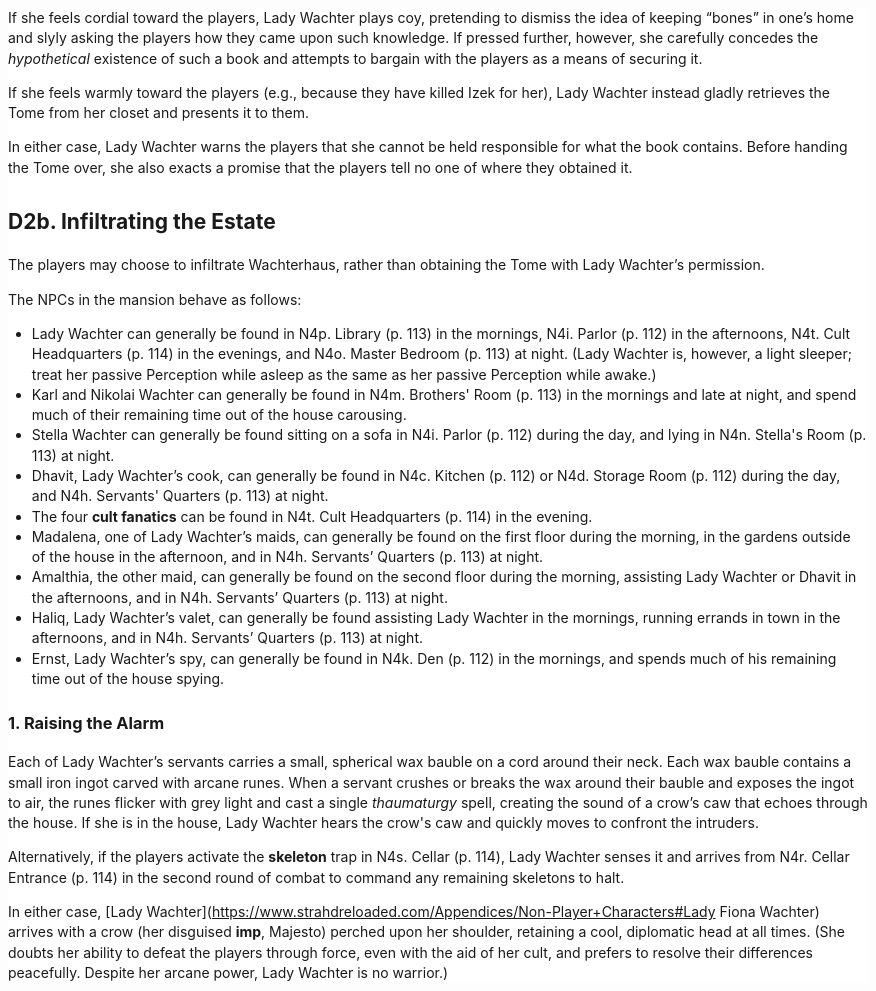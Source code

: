 If she feels cordial toward the players, Lady Wachter plays coy, pretending to dismiss the idea of keeping “bones” in one’s home and slyly asking the players how they came upon such knowledge. If pressed further, however, she carefully concedes the _hypothetical_ existence of such a book and attempts to bargain with the players as a means of securing it.

If she feels warmly toward the players (e.g., because they have killed Izek for her), Lady Wachter instead gladly retrieves the Tome from her closet and presents it to them.

In either case, Lady Wachter warns the players that she cannot be held responsible for what the book contains. Before handing the Tome over, she also exacts a promise that the players tell no one of where they obtained it.

## D2b. Infiltrating the Estate

The players may choose to infiltrate Wachterhaus, rather than obtaining the Tome with Lady Wachter’s permission.

The NPCs in the mansion behave as follows:

- Lady Wachter can generally be found in N4p. Library (p. 113) in the mornings, N4i. Parlor (p. 112) in the afternoons, N4t. Cult Headquarters (p. 114) in the evenings, and N4o. Master Bedroom (p. 113) at night. (Lady Wachter is, however, a light sleeper; treat her passive Perception while asleep as the same as her passive Perception while awake.)
- Karl and Nikolai Wachter can generally be found in N4m. Brothers' Room (p. 113) in the mornings and late at night, and spend much of their remaining time out of the house carousing.
- Stella Wachter can generally be found sitting on a sofa in N4i. Parlor (p. 112) during the day, and lying in N4n. Stella's Room (p. 113) at night.
- Dhavit, Lady Wachter’s cook, can generally be found in N4c. Kitchen (p. 112) or N4d. Storage Room (p. 112) during the day, and N4h. Servants' Quarters (p. 113) at night.
- The four **cult fanatics** can be found in N4t. Cult Headquarters (p. 114) in the evening.
- Madalena, one of Lady Wachter’s maids, can generally be found on the first floor during the morning, in the gardens outside of the house in the afternoon, and in N4h. Servants’ Quarters (p. 113) at night.
- Amalthia, the other maid, can generally be found on the second floor during the morning, assisting Lady Wachter or Dhavit in the afternoons, and in N4h. Servants’ Quarters (p. 113) at night.
- Haliq, Lady Wachter’s valet, can generally be found assisting Lady Wachter in the mornings, running errands in town in the afternoons, and in N4h. Servants’ Quarters (p. 113) at night.
- Ernst, Lady Wachter’s spy, can generally be found in N4k. Den (p. 112) in the mornings, and spends much of his remaining time out of the house spying.

### 1. Raising the Alarm

Each of Lady Wachter’s servants carries a small, spherical wax bauble on a cord around their neck. Each wax bauble contains a small iron ingot carved with arcane runes. When a servant crushes or breaks the wax around their bauble and exposes the ingot to air, the runes flicker with grey light and cast a single _thaumaturgy_ spell, creating the sound of a crow’s caw that echoes through the house. If she is in the house, Lady Wachter hears the crow's caw and quickly moves to confront the intruders.

Alternatively, if the players activate the **skeleton** trap in N4s. Cellar (p. 114), Lady Wachter senses it and arrives from N4r. Cellar Entrance (p. 114) in the second round of combat to command any remaining skeletons to halt.

In either case, [Lady Wachter](https://www.strahdreloaded.com/Appendices/Non-Player+Characters#Lady Fiona Wachter) arrives with a crow (her disguised **imp**, Majesto) perched upon her shoulder, retaining a cool, diplomatic head at all times. (She doubts her ability to defeat the players through force, even with the aid of her cult, and prefers to resolve their differences peacefully. Despite her arcane power, Lady Wachter is no warrior.)
